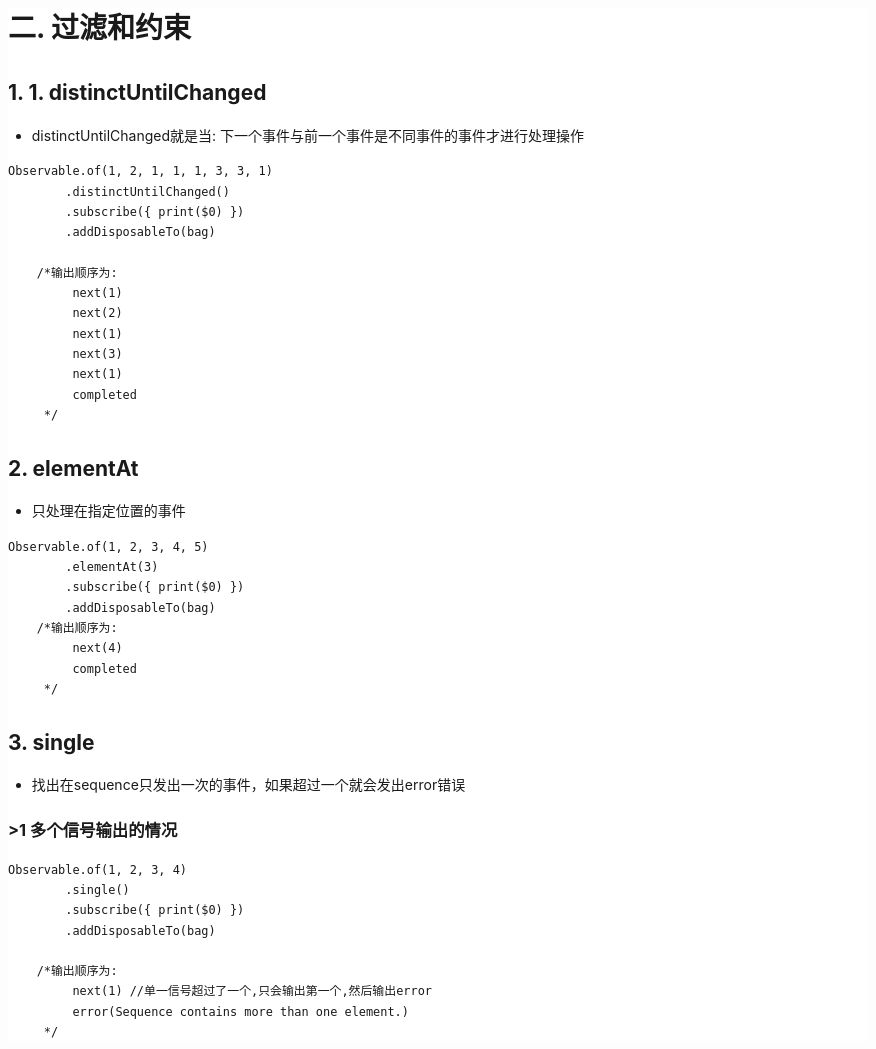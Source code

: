 
# 二. 过滤和约束
## 1. 1. distinctUntilChanged
- distinctUntilChanged就是当: 下一个事件与前一个事件是不同事件的事件才进行处理操作

```objc
Observable.of(1, 2, 1, 1, 1, 3, 3, 1)
        .distinctUntilChanged()
        .subscribe({ print($0) })
        .addDisposableTo(bag)
        
    /*输出顺序为:
         next(1)
         next(2)
         next(1)
         next(3)
         next(1)
         completed
     */
```

## 2. elementAt
- 只处理在指定位置的事件

```objc
Observable.of(1, 2, 3, 4, 5)
        .elementAt(3)
        .subscribe({ print($0) })
        .addDisposableTo(bag)
    /*输出顺序为:
         next(4)
         completed
     */
```

## 3. single
- 找出在sequence只发出一次的事件，如果超过一个就会发出error错误

### >1 多个信号输出的情况
```objc
Observable.of(1, 2, 3, 4)
        .single()
        .subscribe({ print($0) })
        .addDisposableTo(bag)
        
    /*输出顺序为:
         next(1) //单一信号超过了一个,只会输出第一个,然后输出error
         error(Sequence contains more than one element.)
     */
```
        